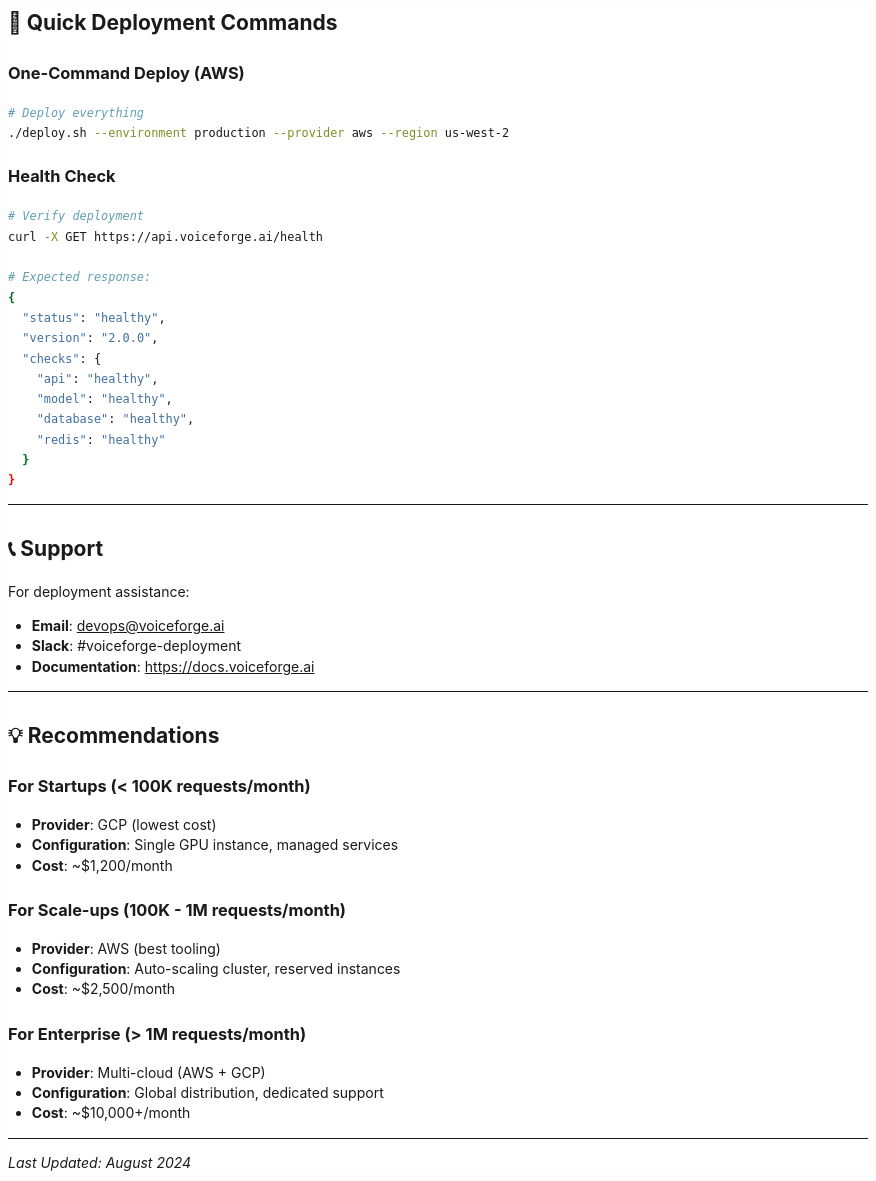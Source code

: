 
## 🚀 Quick Deployment Commands

### One-Command Deploy (AWS)
```bash
# Deploy everything
./deploy.sh --environment production --provider aws --region us-west-2
```

### Health Check
```bash
# Verify deployment
curl -X GET https://api.voiceforge.ai/health

# Expected response:
{
  "status": "healthy",
  "version": "2.0.0",
  "checks": {
    "api": "healthy",
    "model": "healthy",
    "database": "healthy",
    "redis": "healthy"
  }
}
```

---

## 📞 Support

For deployment assistance:
- **Email**: devops@voiceforge.ai
- **Slack**: #voiceforge-deployment
- **Documentation**: https://docs.voiceforge.ai

---

## 💡 Recommendations

### For Startups (< 100K requests/month)
- **Provider**: GCP (lowest cost)
- **Configuration**: Single GPU instance, managed services
- **Cost**: ~$1,200/month

### For Scale-ups (100K - 1M requests/month)  
- **Provider**: AWS (best tooling)
- **Configuration**: Auto-scaling cluster, reserved instances
- **Cost**: ~$2,500/month

### For Enterprise (> 1M requests/month)
- **Provider**: Multi-cloud (AWS + GCP)
- **Configuration**: Global distribution, dedicated support
- **Cost**: ~$10,000+/month

---

*Last Updated: August 2024*